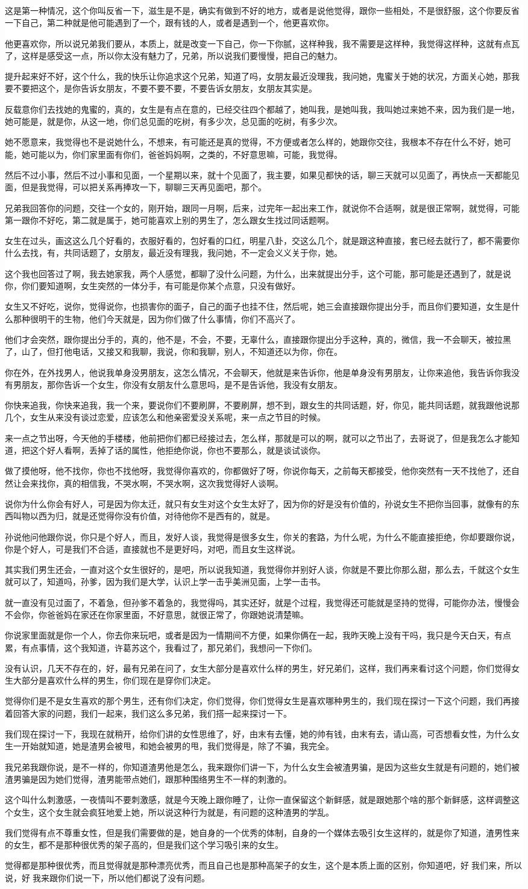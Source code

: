 这是第一种情况，这个你叫反省一下，滋生是不是，确实有做到不好的地方，或者是说他觉得，跟你一些相处，不是很舒服，这个你要反省一下自己，第二种就是他可能遇到了一个，跟有钱的人，或者是遇到一个，他更喜欢你。

他更喜欢你，所以说兄弟我们要从，本质上，就是改变一下自己，你一下你腻，这样种我，我不需要是这样种，我觉得这样种，这就有点瓦了，这样是感受这一点，所以你太没有魅力了，兄弟，所以说我们要慢慢，把自己的魅力。

提升起来好不好，这个什么，我的快乐让你追求这个兄弟，知道了吗，女朋友最近没理我，我问她，鬼蜜关于她的状况，方面关心她，那我要不要把这个，是你告诉女朋友，不要不要不要，不要告诉女朋友，女朋友其实是。

反载意你们去找她的鬼蜜的，真的，女生是有点在意的，已经交往四个都越了，她叫我，是她叫我，我叫她过来她不来，因为我们是一地，她可能是，就是你，从这一地，你们总见面的吃树，有多少次，总见面的吃树，有多少次。

她不愿意来，我觉得也不是说她什么，不想来，有可能还是真的觉得，不方便或者怎么样的，她跟你交往，我根本不存在什么不好，她可能，她可能以为，你们家里面有你们，爸爸妈妈啊，之类的，不好意思嘛，可能，我觉得。

然后不过小事，然后不过小事和见面，一个星期以来，就十个见面了，我主要，如果见都快的话，聊三天就可以见面了，再快点一天都能见面，但是我觉得，可以把关系再捧攻一下，聊聊三天再见面吧，那个。

兄弟我回答你的问题，交往一个女的，刚开始，跟同一月啊，后来，过完年一起出来工作，就说你不合适啊，就是很正常啊，就觉得，可能第一跟你不好吃，第二就是属于，她可能喜欢上别的男生了，怎么跟女生找过同话题啊。

女生在过头，画这这么几个好看的，衣服好看的，包好看的口红，明星八卦，交这么几个，就是跟这种直接，套已经去就行了，都不需要你什么去找，有，共同话题了，女朋友，最近没有理我，我问她，不一定会义义关于你，她。

这个我也回答过了啊，我去她家我，两个人感觉，都聊了没什么问题，为什么，出来就提出分手，这个可能，那可能是还遇到了，就是说你，你们要知道啊，女生突然的一体分手，有可能是你某个点意，只没有做好。

女生又不好吃，说你，觉得说你，也损害你的面子，自己的面子也挂不住，然后呢，她三会直接跟你提出分手，而且你们要知道，女生是什么那种很明干的生物，他们今天就是，因为你们做了什么事情，你们不高兴了。

他们才会突然，跟你提出分手的，真的，他不是，不会，不要，无辜什么，直接跟你提出分手这种，真的，微信，我一不会聊天，被拉黑了，山了，但打他电话，又接又和我聊，我说，你和我聊，别人，不知道还以为你，你在。

你在外，在外找男人，他说我单身没男朋友，这怎么情况，不会聊天，他就是来告诉你，他是单身没有男朋友，让你来追他，我告诉你我没有男朋友，那你告诉一个女生，你没有女朋友什么意思吗，是不是告诉他，我没有女朋友。

你快来追我，你快来追我，我一个来，要说你们不要刷屏，不要刷屏，想不到，跟女生的共同话题，好，你见，能共同话题，就我跟他说那几个，女生从来没有谈过恋爱，应该怎么和他亲密爱没关系呢，来一点之节目的时候。

来一点之节出呀，今天他的手楼楼，他前把你们都已经接过去，怎么样，那就是可以的啊，就可以之节出了，去哥说了，但是我怎么才能知道，把这个好人看啊，丢掉了话的属性，他拒绝你说，你也不要那么，就是谈试谈你。

做了摸他呀，他不找你，你也不找他呀，我觉得你喜欢的，你都做好了呀，你说你每天，之前每天都接受，他你突然有一天不找他了，还自然让会来找你，真的相信我，不哭水啊，不哭水啊，这次我觉得好人谈啊。

说你为什么你会有好人，可是因为你太迁，就只有女生对这个女生太好了，因为你的好是没有价值的，孙说女生不把你当回事，就像有的东西叫物以西为归，就是还觉得你没有价值，对待他你不是西有的，就是。

孙说他问他跟你说，你只是个好人，而且，发好人谈，我觉得是很多女生，你关的套路，为什么呢，为什么不能直接拒绝，你却要跟你说，你是个好人，可是我们不合适，直接就也不是更好吗，对吧，而且女生这样说。

其实我们男生还会，一直对这个女生很好的，是吧，所以说我知道，我觉得你并别好人谈，你就是不要比你那么甜，那么去，千就这个女生就可以了，知道吗，孙爹，因为我们是大学，认识上学一击乎美洲见面，上学一击书。

就一直没有见过面了，不着急，但孙爹不着急的，我觉得吗，其实还好，就是个过程，我觉得还可能就是坚持的觉得，可能你办法，慢慢会不会你，你爸爸妈在家还在你家里面，不好意思，就很正常了，你跟她说清楚嘛。

你说家里面就是你一个人，你去你来玩吧，或者是因为一情期间不方便，如果你俩在一起，我昨天晚上没有干吗，我只是今天白天，有点累，有点事情，这个我知道，许葛苏这个，我看过了，那兄弟们，我想问一下你们。

没有认识，几天不存在的，好，最有兄弟在问了，女生大部分是喜欢什么样的男生，好兄弟们，这样，我们再来看讨这个问题，你们觉得女生大部分是喜欢什么样的男生，你们现在是穿你们决定。

觉得你们是不是女生喜欢的那个男生，还有你们决定，你们觉得，你们觉得女生是喜欢哪种男生的，我们现在探讨一下这个问题，我们再接着回答大家的问题，我们一起来，我们这么多兄弟，我们搭一起来探讨一下。

我们现在探讨一下，我现在就稍开，给你们讲的女性思维了，好，由末有去懂，她的帅有钱，由末有去，请山高，可否想看女性，为什么女生一开始就知道，她是渣男会被甩，和她会被男的甩，我们觉得是，除了不骗，我完全。

我兄弟我跟你说，是不一样的，你知道渣男他是怎么，我来跟你们讲一下，为什么女生会被渣男骗，是因为这些女生就是有问题的，她们被渣男骗是因为她们觉得，渣男能带点她们，跟那种围络男生不一样的刺激的。

这个叫什么刺激感，一夜情叫不要刺激感，就是今天晚上跟你睡了，让你一直保留这个新鲜感，就是跟她那个啥的那个新鲜感，这样调整这个女生，这个女生就会疯狂地爱上她，所以说这种行为就是，有问题的这种渣男的学乱。

我们觉得有点不尊重女性，但是我们需要做的是，她自身的一个优秀的体制，自身的一个媒体去吸引女生这样的，就是你了知道，渣男性来的女生，都不是那种很优秀的架子高的，但是我们这个学习吸引来的女生。

觉得都是那种很优秀，而且觉得就是那种漂亮优秀，而且自己也是那种高架子的女生，这个是本质上面的区别，你知道吧，好 我们来，所以说，好 我来跟你们说一下，所以他们都说了没有问题。
